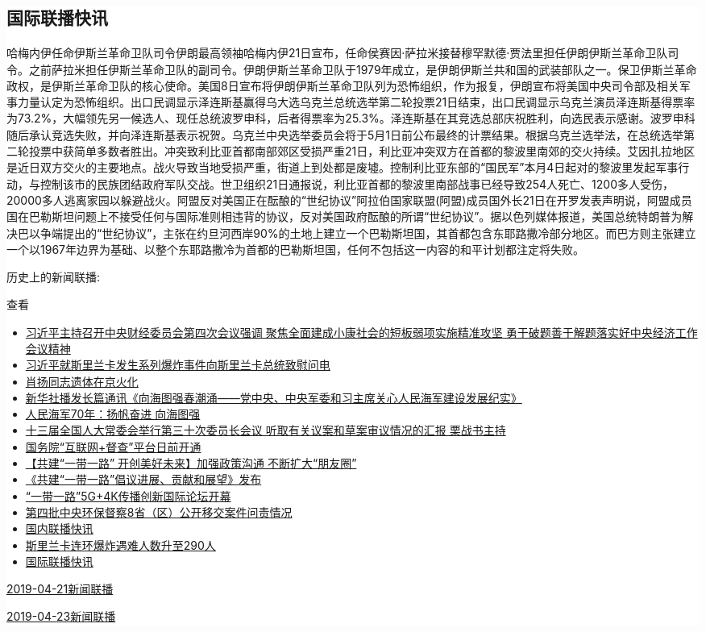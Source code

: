 
## 国际联播快讯


哈梅内伊任命伊斯兰革命卫队司令伊朗最高领袖哈梅内伊21日宣布，任命侯赛因·萨拉米接替穆罕默德·贾法里担任伊朗伊斯兰革命卫队司令。之前萨拉米担任伊斯兰革命卫队的副司令。伊朗伊斯兰革命卫队于1979年成立，是伊朗伊斯兰共和国的武装部队之一。保卫伊斯兰革命政权，是伊斯兰革命卫队的核心使命。美国8日宣布将伊朗伊斯兰革命卫队列为恐怖组织，作为报复，伊朗宣布将美国中央司令部及相关军事力量认定为恐怖组织。出口民调显示泽连斯基赢得乌大选乌克兰总统选举第二轮投票21日结束，出口民调显示乌克兰演员泽连斯基得票率为73.2%，大幅领先另一候选人、现任总统波罗申科，后者得票率为25.3%。泽连斯基在其竞选总部庆祝胜利，向选民表示感谢。波罗申科随后承认竞选失败，并向泽连斯基表示祝贺。乌克兰中央选举委员会将于5月1日前公布最终的计票结果。根据乌克兰选举法，在总统选举第二轮投票中获简单多数者胜出。冲突致利比亚首都南部郊区受损严重21日，利比亚冲突双方在首都的黎波里南郊的交火持续。艾因扎拉地区是近日双方交火的主要地点。战火导致当地受损严重，街道上到处都是废墟。控制利比亚东部的“国民军”本月4日起对的黎波里发起军事行动，与控制该市的民族团结政府军队交战。世卫组织21日通报说，利比亚首都的黎波里南部战事已经导致254人死亡、1200多人受伤，20000多人逃离家园以躲避战火。阿盟反对美国正在酝酿的“世纪协议”阿拉伯国家联盟(阿盟)成员国外长21日在开罗发表声明说，阿盟成员国在巴勒斯坦问题上不接受任何与国际准则相违背的协议，反对美国政府酝酿的所谓“世纪协议”。据以色列媒体报道，美国总统特朗普为解决巴以争端提出的“世纪协议”，主张在约旦河西岸90%的土地上建立一个巴勒斯坦国，其首都包含东耶路撒冷部分地区。而巴方则主张建立一个以1967年边界为基础、以整个东耶路撒冷为首都的巴勒斯坦国，任何不包括这一内容的和平计划都注定将失败。






历史上的新闻联播:

 查看
 

* [习近平主持召开中央财经委员会第四次会议强调 聚焦全面建成小康社会的短板弱项实施精准攻坚 勇于破题善于解题落实好中央经济工作会议精神](#习近平主持召开中央财经委员会第四次会议强调-聚焦全面建成小康社会的短板弱项实施精准攻坚-勇于破题善于解题落实好中央经济工作会议精)
* [习近平就斯里兰卡发生系列爆炸事件向斯里兰卡总统致慰问电](#习近平就斯里兰卡发生系列爆炸事件向斯里兰卡总统致慰问电)
* [肖扬同志遗体在京火化](#肖扬同志遗体在京火化)
* [新华社播发长篇通讯《向海图强春潮涌——党中央、中央军委和习主席关心人民海军建设发展纪实》](#新华社播发长篇通讯《向海图强春潮涌——党中央、中央军委和习主席关心人民海军建设发展纪实》)
* [人民海军70年：扬帆奋进 向海图强](#人民海军70年：扬帆奋进-向海图强)
* [十三届全国人大常委会举行第三十次委员长会议 听取有关议案和草案审议情况的汇报 栗战书主持](#十三届全国人大常委会举行第三十次委员长会议-听取有关议案和草案审议情况的汇报-栗战书主持)
* [国务院“互联网+督查”平台日前开通](#国务院“互联网-督查”平台日前开通)
* [【共建“一带一路” 开创美好未来】加强政策沟通 不断扩大“朋友圈”](#【共建“一带一路”-开创美好未来】加强政策沟通-不断扩大“朋友圈”)
* [《共建“一带一路”倡议进展、贡献和展望》发布](#《共建“一带一路”倡议进展、贡献和展望》发布)
* [“一带一路”5G+4K传播创新国际论坛开幕](#“一带一路”5g-4k传播创新国际论坛开幕)
* [第四批中央环保督察8省（区）公开移交案件问责情况](#第四批中央环保督察8省（区）公开移交案件问责情况)
* [国内联播快讯](#国内联播快讯)
* [斯里兰卡连环爆炸遇难人数升至290人](#斯里兰卡连环爆炸遇难人数升至290人)
* [国际联播快讯](#国际联播快讯)






[2019-04-21新闻联播](/xinwenlianbo/20190421)


[2019-04-23新闻联播](/xinwenlianbo/20190423)



